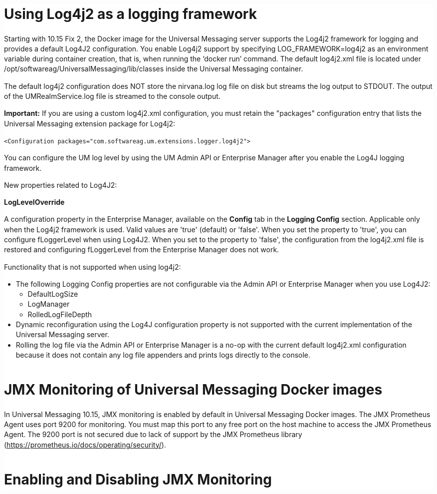 Using Log4j2 as a logging framework
==================================
Starting with 10.15 Fix 2, the Docker image for the Universal Messaging server supports the Log4j2 framework for logging and provides a default Log4J2 configuration.
You enable Log4j2 support by specifying LOG_FRAMEWORK=log4j2 as an environment variable during container creation, that is, when running the ‘docker run’ command.
The default log4j2.xml file is located under /opt/softwareag/UniversalMessaging/lib/classes inside the Universal Messaging container. 

The default log4j2 configuration does NOT store the nirvana.log log file on disk but streams the log output to STDOUT. The output of the UMRealmService.log file is streamed to the console output. 

**Important:** If you are using a custom log4j2.xml configuration, you must retain the "packages" configuration entry that lists the Universal Messaging extension package for Log4j2:

	<Configuration packages="com.softwareag.um.extensions.logger.log4j2">

You can configure the UM log level by using the UM Admin API or Enterprise Manager after you enable the Log4J logging framework.

New properties related to Log4J2:

**LogLevelOverride**  

A configuration property in the Enterprise Manager, available on the **Config** tab in the **Logging Config** section. 
Applicable only when the Log4j2 framework is used. Valid values are 'true' (default) or 'false'. 
When you set the property to 'true', you can configure fLoggerLevel when using Log4J2. 
When you set to the property to 'false', the configuration from the log4j2.xml file is restored and configuring fLoggerLevel from the Enterprise Manager does not work.

Functionality that is not supported when using log4j2:

- The following Logging Config properties are not configurable via the Admin API or Enterprise Manager when you use Log4J2:
     - DefaultLogSize
     - LogManager
     - RolledLogFileDepth
- Dynamic reconfiguration using the <monitorInterval> Log4J configuration property is not supported with the current implementation of the Universal Messaging server.
- Rolling the log file via the Admin API or Enterprise Manager is a no-op with the current default log4j2.xml configuration because it does not contain any log file appenders and prints logs directly to the console.

JMX Monitoring of Universal Messaging Docker images
===================================================

In Universal Messaging 10.15, JMX monitoring is enabled by default in Universal Messaging Docker images. The JMX Prometheus Agent uses port 9200 for monitoring. 
You must map this port to any free port on the host machine to access the JMX Prometheus Agent. The 9200 port is not secured
due to lack of support by the JMX Prometheus library (https://prometheus.io/docs/operating/security/).

Enabling and Disabling JMX Monitoring
=====================================
